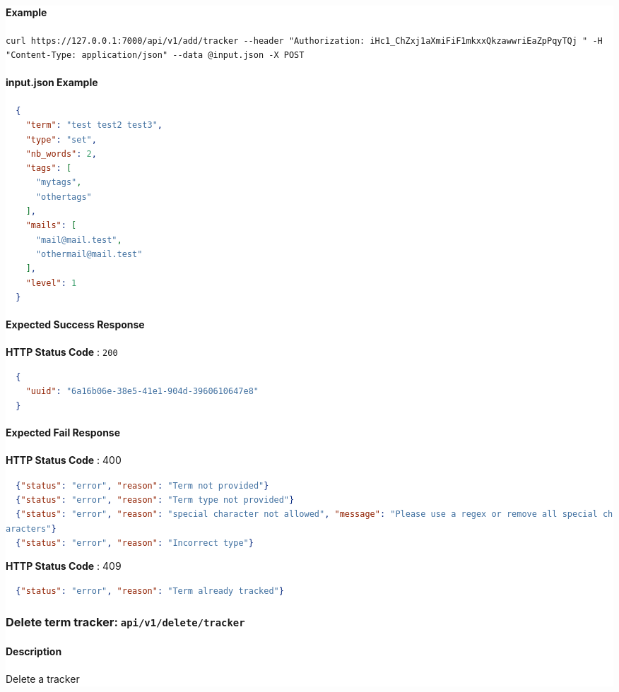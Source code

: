 #### Example
```
curl https://127.0.0.1:7000/api/v1/add/tracker --header "Authorization: iHc1_ChZxj1aXmiFiF1mkxxQkzawwriEaZpPqyTQj " -H "Content-Type: application/json" --data @input.json -X POST
```

#### input.json Example
```json
  {
    "term": "test test2 test3",
    "type": "set",
    "nb_words": 2,
    "tags": [
      "mytags",
      "othertags"
    ],
    "mails": [
      "mail@mail.test",
      "othermail@mail.test"
    ],
    "level": 1
  }
```

#### Expected Success Response
**HTTP Status Code** : `200`

```json
  {
    "uuid": "6a16b06e-38e5-41e1-904d-3960610647e8"
  }
```

#### Expected Fail Response
**HTTP Status Code** : 400

```json
  {"status": "error", "reason": "Term not provided"}
  {"status": "error", "reason": "Term type not provided"}
  {"status": "error", "reason": "special character not allowed", "message": "Please use a regex or remove all special characters"}
  {"status": "error", "reason": "Incorrect type"}
```
**HTTP Status Code** : 409

```json
  {"status": "error", "reason": "Term already tracked"}
```



### Delete term tracker: `api/v1/delete/tracker`<a name="delete_tracker"></a>

#### Description
Delete a tracker

